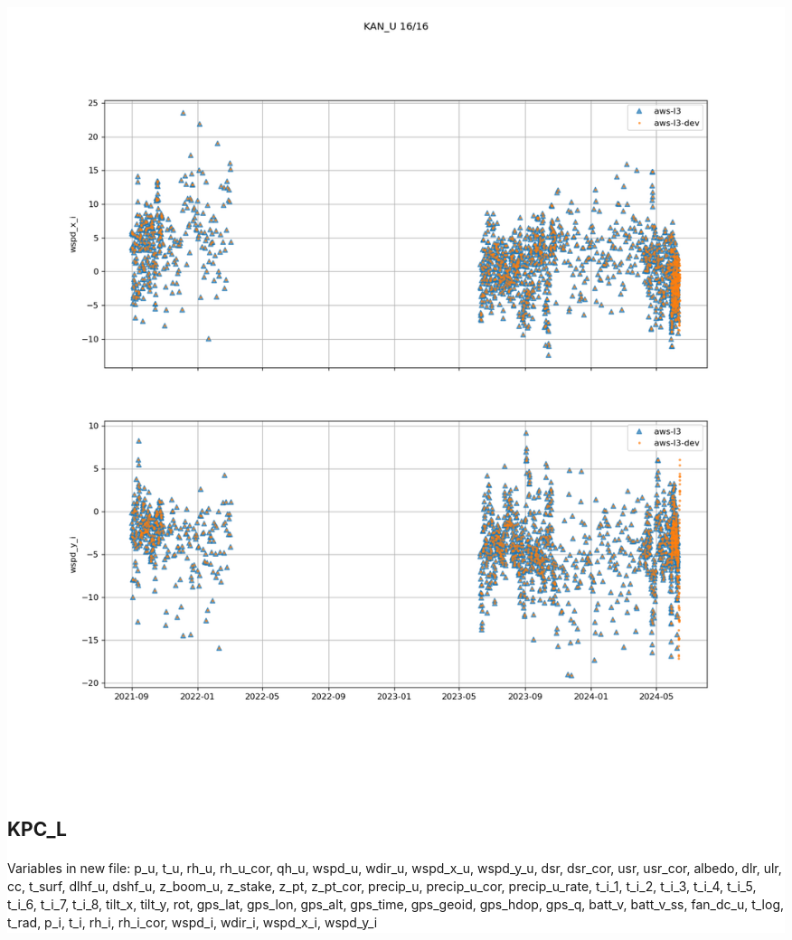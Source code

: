 ![KAN_U](../figures/aws-l3_versus_aws-l3-dev_20240613/KAN_U_15.png)
 
## <a id='s1-16' />KPC_L
Variables in new file:
p_u, t_u, rh_u, rh_u_cor, qh_u, wspd_u, wdir_u, wspd_x_u, wspd_y_u, dsr, dsr_cor, usr, usr_cor, albedo, dlr, ulr, cc, t_surf, dlhf_u, dshf_u, z_boom_u, z_stake, z_pt, z_pt_cor, precip_u, precip_u_cor, precip_u_rate, t_i_1, t_i_2, t_i_3, t_i_4, t_i_5, t_i_6, t_i_7, t_i_8, tilt_x, tilt_y, rot, gps_lat, gps_lon, gps_alt, gps_time, gps_geoid, gps_hdop, gps_q, batt_v, batt_v_ss, fan_dc_u, t_log, t_rad, p_i, t_i, rh_i, rh_i_cor, wspd_i, wdir_i, wspd_x_i, wspd_y_i
